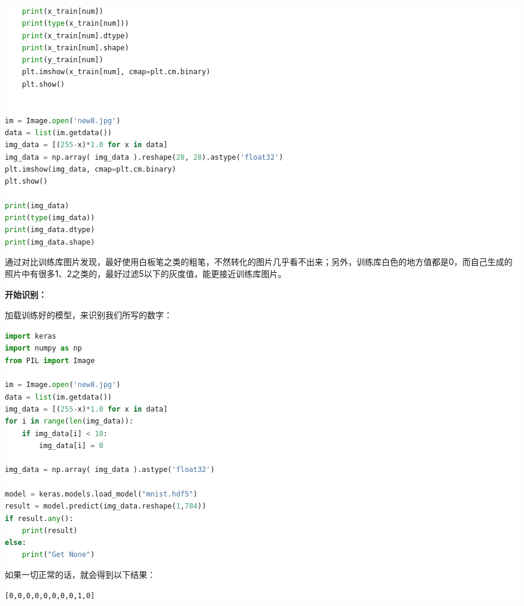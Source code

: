 ```python
    print(x_train[num])
    print(type(x_train[num]))
    print(x_train[num].dtype)
    print(x_train[num].shape)
    print(y_train[num])
    plt.imshow(x_train[num], cmap=plt.cm.binary)
    plt.show()


im = Image.open('new8.jpg')
data = list(im.getdata())
img_data = [(255-x)*1.0 for x in data]
img_data = np.array( img_data ).reshape(28, 28).astype('float32')
plt.imshow(img_data, cmap=plt.cm.binary)
plt.show()

print(img_data)
print(type(img_data))
print(img_data.dtype)
print(img_data.shape)
```

通过对比训练库图片发现，最好使用白板笔之类的粗笔，不然转化的图片几乎看不出来；另外，训练库白色的地方值都是0，而自己生成的照片中有很多1、2之类的，最好过滤5以下的灰度值，能更接近训练库图片。

**开始识别：**

加载训练好的模型，来识别我们所写的数字：

```python
import keras
import numpy as np
from PIL import Image

im = Image.open('new8.jpg')
data = list(im.getdata())
img_data = [(255-x)*1.0 for x in data]
for i in range(len(img_data)):
    if img_data[i] < 10:
        img_data[i] = 0

img_data = np.array( img_data ).astype('float32')

model = keras.models.load_model("mnist.hdf5")
result = model.predict(img_data.reshape(1,784))
if result.any():
    print(result)
else:
    print("Get None")
```

如果一切正常的话，就会得到以下结果：

`[0,0,0,0,0,0,0,0,1,0]`
